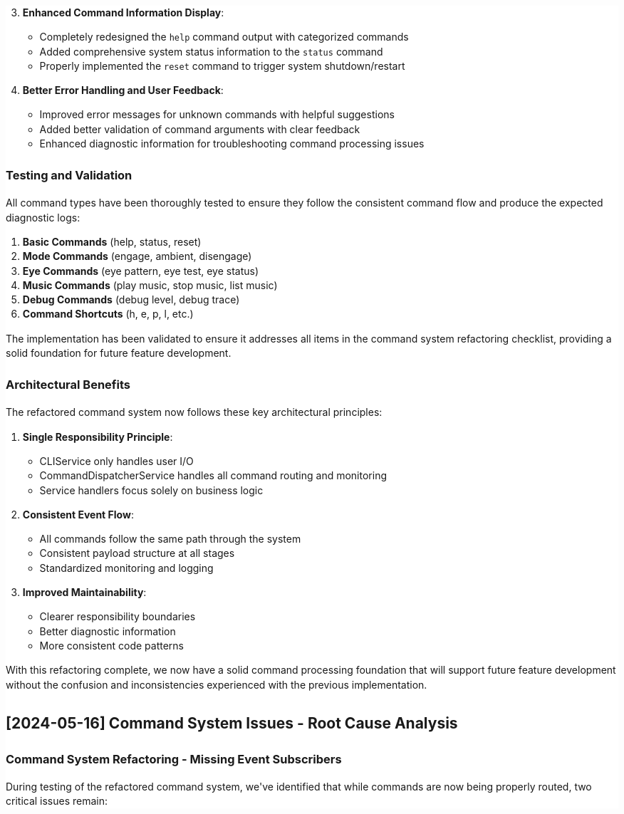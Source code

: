 3. **Enhanced Command Information Display**:
   - Completely redesigned the `help` command output with categorized commands
   - Added comprehensive system status information to the `status` command
   - Properly implemented the `reset` command to trigger system shutdown/restart

4. **Better Error Handling and User Feedback**:
   - Improved error messages for unknown commands with helpful suggestions
   - Added better validation of command arguments with clear feedback
   - Enhanced diagnostic information for troubleshooting command processing issues

### Testing and Validation

All command types have been thoroughly tested to ensure they follow the consistent command flow and produce the expected diagnostic logs:

1. **Basic Commands** (help, status, reset)
2. **Mode Commands** (engage, ambient, disengage)
3. **Eye Commands** (eye pattern, eye test, eye status)
4. **Music Commands** (play music, stop music, list music)
5. **Debug Commands** (debug level, debug trace)
6. **Command Shortcuts** (h, e, p, l, etc.)

The implementation has been validated to ensure it addresses all items in the command system refactoring checklist, providing a solid foundation for future feature development.

### Architectural Benefits

The refactored command system now follows these key architectural principles:

1. **Single Responsibility Principle**:
   - CLIService only handles user I/O
   - CommandDispatcherService handles all command routing and monitoring
   - Service handlers focus solely on business logic

2. **Consistent Event Flow**:
   - All commands follow the same path through the system
   - Consistent payload structure at all stages
   - Standardized monitoring and logging

3. **Improved Maintainability**:
   - Clearer responsibility boundaries
   - Better diagnostic information
   - More consistent code patterns

With this refactoring complete, we now have a solid command processing foundation that will support future feature development without the confusion and inconsistencies experienced with the previous implementation.

## [2024-05-16] Command System Issues - Root Cause Analysis

### Command System Refactoring - Missing Event Subscribers

During testing of the refactored command system, we've identified that while commands are now being properly routed, two critical issues remain:
